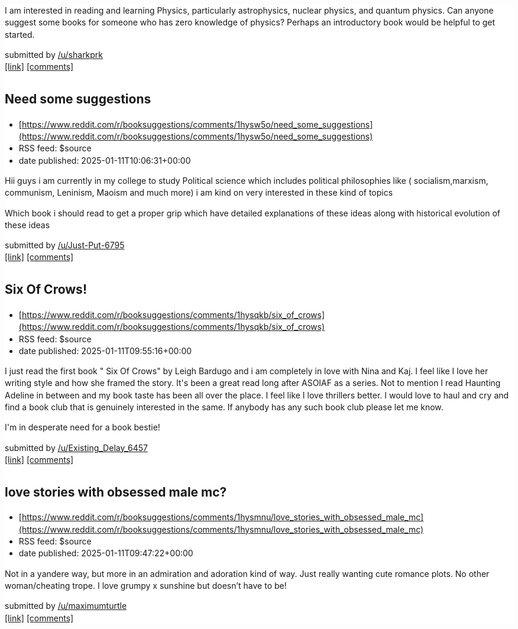 <div class="md"><p>I am interested in reading and learning Physics, particularly astrophysics, nuclear physics, and quantum physics. Can anyone suggest some books for someone who has zero knowledge of physics? Perhaps an introductory book would be helpful to get started.</p> </div> &#32; submitted by &#32; <a href="https://www.reddit.com/user/sharkprk"> /u/sharkprk </a> <br/> <span><a href="https://www.reddit.com/r/booksuggestions/comments/1hytl8g/suggest_books_on_physics_an_interesting_read/">[link]</a></span> &#32; <span><a href="https://www.reddit.com/r/booksuggestions/comments/1hytl8g/suggest_books_on_physics_an_interesting_read/">[comments]</a></span>

## Need some suggestions
 - [https://www.reddit.com/r/booksuggestions/comments/1hysw5o/need_some_suggestions](https://www.reddit.com/r/booksuggestions/comments/1hysw5o/need_some_suggestions)
 - RSS feed: $source
 - date published: 2025-01-11T10:06:31+00:00

<div class="md"><p>Hii guys i am currently in my college to study Political science which includes political philosophies like ( socialism,marxism, communism, Leninism, Maoism and much more) i am kind on very interested in these kind of topics</p> <p>Which book i should read to get a proper grip which have detailed explanations of these ideas along with historical evolution of these ideas </p> </div> &#32; submitted by &#32; <a href="https://www.reddit.com/user/Just-Put-6795"> /u/Just-Put-6795 </a> <br/> <span><a href="https://www.reddit.com/r/booksuggestions/comments/1hysw5o/need_some_suggestions/">[link]</a></span> &#32; <span><a href="https://www.reddit.com/r/booksuggestions/comments/1hysw5o/need_some_suggestions/">[comments]</a></span>

## Six Of Crows!
 - [https://www.reddit.com/r/booksuggestions/comments/1hysqkb/six_of_crows](https://www.reddit.com/r/booksuggestions/comments/1hysqkb/six_of_crows)
 - RSS feed: $source
 - date published: 2025-01-11T09:55:16+00:00

<div class="md"><p>I just read the first book &quot; Six Of Crows&quot; by Leigh Bardugo and i am completely in love with Nina and Kaj. I feel like I love her writing style and how she framed the story. It&#39;s been a great read long after ASOIAF as a series. Not to mention I read Haunting Adeline in between and my book taste has been all over the place. I feel like I love thrillers better. I would love to haul and cry and find a book club that is genuinely interested in the same. If anybody has any such book club please let me know.</p> <p>I&#39;m in desperate need for a book bestie!</p> </div> &#32; submitted by &#32; <a href="https://www.reddit.com/user/Existing_Delay_6457"> /u/Existing_Delay_6457 </a> <br/> <span><a href="https://www.reddit.com/r/booksuggestions/comments/1hysqkb/six_of_crows/">[link]</a></span> &#32; <span><a href="https://www.reddit.com/r/booksuggestions/comments/1hysqkb/six_of_crows/">[comments]</a></span>

## love stories with obsessed male mc?
 - [https://www.reddit.com/r/booksuggestions/comments/1hysmnu/love_stories_with_obsessed_male_mc](https://www.reddit.com/r/booksuggestions/comments/1hysmnu/love_stories_with_obsessed_male_mc)
 - RSS feed: $source
 - date published: 2025-01-11T09:47:22+00:00

<div class="md"><p>Not in a yandere way, but more in an admiration and adoration kind of way. Just really wanting cute romance plots. No other woman/cheating trope. I love grumpy x sunshine but doesn’t have to be! </p> </div> &#32; submitted by &#32; <a href="https://www.reddit.com/user/maximumturtle"> /u/maximumturtle </a> <br/> <span><a href="https://www.reddit.com/r/booksuggestions/comments/1hysmnu/love_stories_with_obsessed_male_mc/">[link]</a></span> &#32; <span><a href="https://www.reddit.com/r/booksuggestions/comments/1hysmnu/love_stories_with_obsessed_male_mc/">[comments]</a></span>
